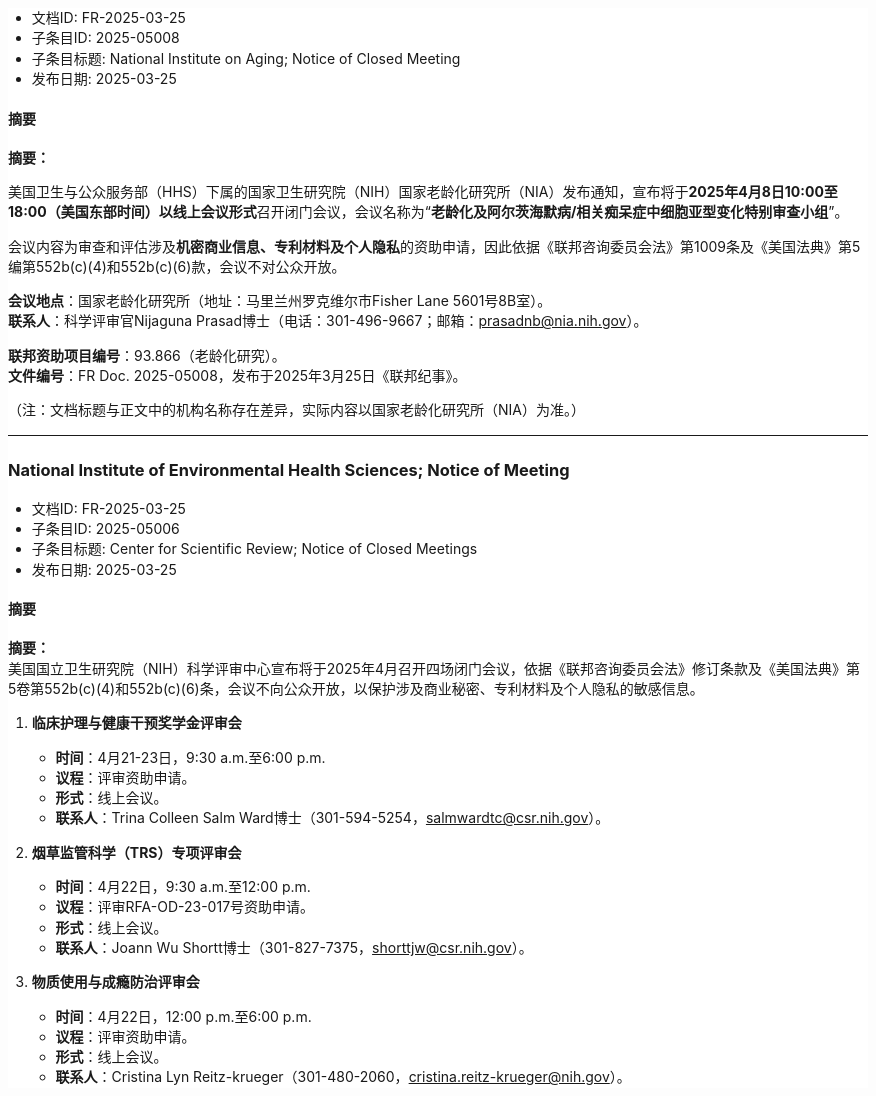 - 文档ID: FR-2025-03-25
- 子条目ID: 2025-05008
- 子条目标题: National Institute on Aging; Notice of Closed Meeting
- 发布日期: 2025-03-25

#### 摘要

**摘要：**  

美国卫生与公众服务部（HHS）下属的国家卫生研究院（NIH）国家老龄化研究所（NIA）发布通知，宣布将于**2025年4月8日10:00至18:00（美国东部时间）**以**线上会议形式**召开闭门会议，会议名称为“**老龄化及阿尔茨海默病/相关痴呆症中细胞亚型变化特别审查小组**”。  

会议内容为审查和评估涉及**机密商业信息、专利材料及个人隐私**的资助申请，因此依据《联邦咨询委员会法》第1009条及《美国法典》第5编第552b(c)(4)和552b(c)(6)款，会议不对公众开放。  

**会议地点**：国家老龄化研究所（地址：马里兰州罗克维尔市Fisher Lane 5601号8B室）。  
**联系人**：科学评审官Nijaguna Prasad博士（电话：301-496-9667；邮箱：prasadnb@nia.nih.gov）。  

**联邦资助项目编号**：93.866（老龄化研究）。  
**文件编号**：FR Doc. 2025-05008，发布于2025年3月25日《联邦纪事》。  

（注：文档标题与正文中的机构名称存在差异，实际内容以国家老龄化研究所（NIA）为准。）

---

### National Institute of Environmental Health Sciences; Notice of Meeting

- 文档ID: FR-2025-03-25
- 子条目ID: 2025-05006
- 子条目标题: Center for Scientific Review; Notice of Closed Meetings
- 发布日期: 2025-03-25

#### 摘要

**摘要：**  
美国国立卫生研究院（NIH）科学评审中心宣布将于2025年4月召开四场闭门会议，依据《联邦咨询委员会法》修订条款及《美国法典》第5卷第552b(c)(4)和552b(c)(6)条，会议不向公众开放，以保护涉及商业秘密、专利材料及个人隐私的敏感信息。  

1. **临床护理与健康干预奖学金评审会**  
   - **时间**：4月21-23日，9:30 a.m.至6:00 p.m.  
   - **议程**：评审资助申请。  
   - **形式**：线上会议。  
   - **联系人**：Trina Colleen Salm Ward博士（301-594-5254，salmwardtc@csr.nih.gov）。  

2. **烟草监管科学（TRS）专项评审会**  
   - **时间**：4月22日，9:30 a.m.至12:00 p.m.  
   - **议程**：评审RFA-OD-23-017号资助申请。  
   - **形式**：线上会议。  
   - **联系人**：Joann Wu Shortt博士（301-827-7375，shorttjw@csr.nih.gov）。  

3. **物质使用与成瘾防治评审会**  
   - **时间**：4月22日，12:00 p.m.至6:00 p.m.  
   - **议程**：评审资助申请。  
   - **形式**：线上会议。  
   - **联系人**：Cristina Lyn Reitz-krueger（301-480-2060，cristina.reitz-krueger@nih.gov）。  
